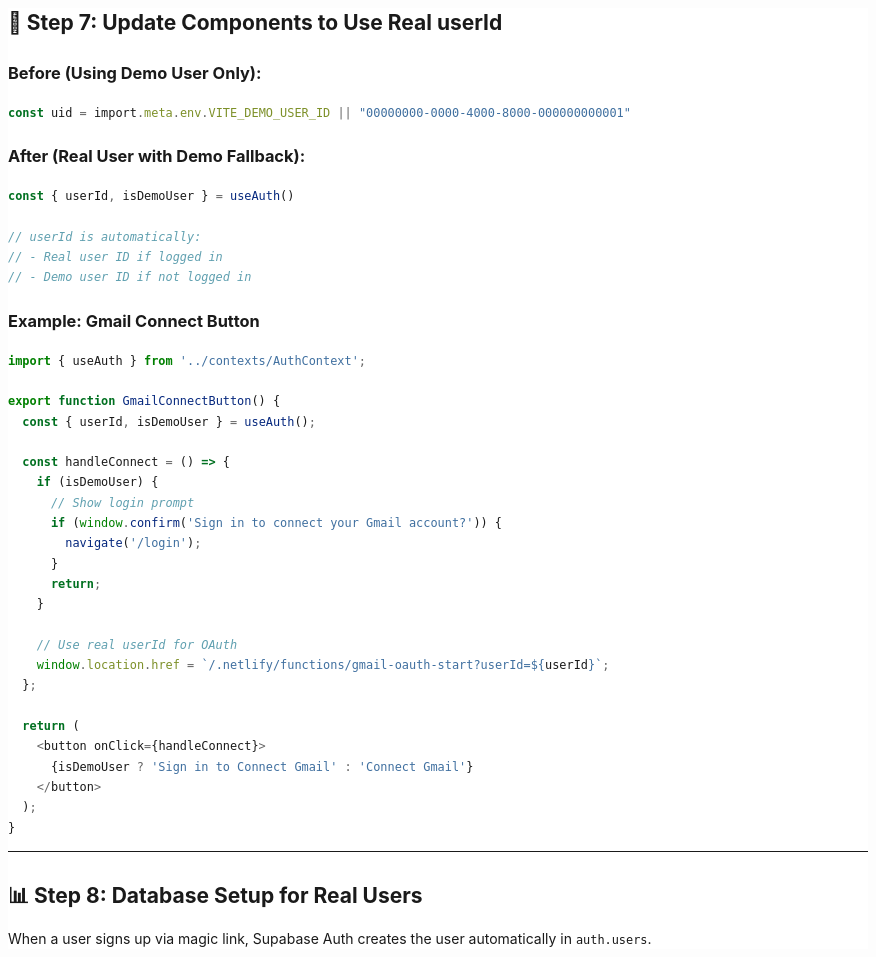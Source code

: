 
## 🔄 Step 7: Update Components to Use Real userId

### Before (Using Demo User Only):
```typescript
const uid = import.meta.env.VITE_DEMO_USER_ID || "00000000-0000-4000-8000-000000000001"
```

### After (Real User with Demo Fallback):
```typescript
const { userId, isDemoUser } = useAuth()

// userId is automatically:
// - Real user ID if logged in
// - Demo user ID if not logged in
```

### Example: Gmail Connect Button
```typescript
import { useAuth } from '../contexts/AuthContext';

export function GmailConnectButton() {
  const { userId, isDemoUser } = useAuth();
  
  const handleConnect = () => {
    if (isDemoUser) {
      // Show login prompt
      if (window.confirm('Sign in to connect your Gmail account?')) {
        navigate('/login');
      }
      return;
    }
    
    // Use real userId for OAuth
    window.location.href = `/.netlify/functions/gmail-oauth-start?userId=${userId}`;
  };
  
  return (
    <button onClick={handleConnect}>
      {isDemoUser ? 'Sign in to Connect Gmail' : 'Connect Gmail'}
    </button>
  );
}
```

---

## 📊 Step 8: Database Setup for Real Users

When a user signs up via magic link, Supabase Auth creates the user automatically in `auth.users`.
